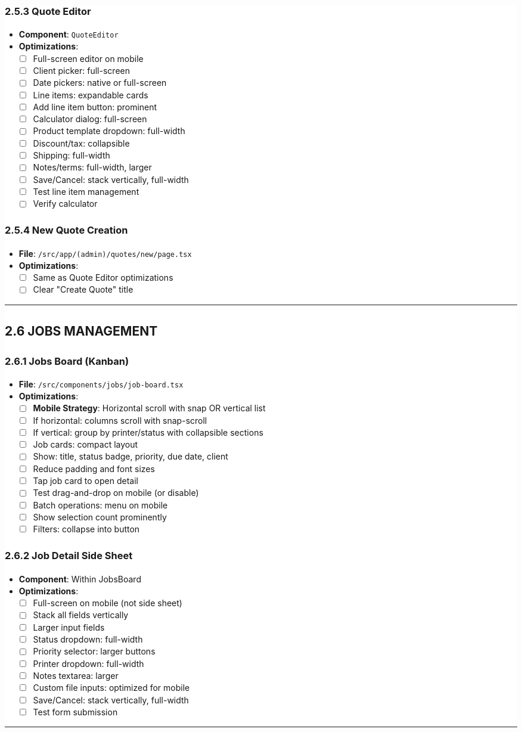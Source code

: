 ### 2.5.3 Quote Editor
- **Component**: `QuoteEditor`
- **Optimizations**:
  - [ ] Full-screen editor on mobile
  - [ ] Client picker: full-screen
  - [ ] Date pickers: native or full-screen
  - [ ] Line items: expandable cards
  - [ ] Add line item button: prominent
  - [ ] Calculator dialog: full-screen
  - [ ] Product template dropdown: full-width
  - [ ] Discount/tax: collapsible
  - [ ] Shipping: full-width
  - [ ] Notes/terms: full-width, larger
  - [ ] Save/Cancel: stack vertically, full-width
  - [ ] Test line item management
  - [ ] Verify calculator

### 2.5.4 New Quote Creation
- **File**: `/src/app/(admin)/quotes/new/page.tsx`
- **Optimizations**:
  - [ ] Same as Quote Editor optimizations
  - [ ] Clear "Create Quote" title

---

## 2.6 JOBS MANAGEMENT

### 2.6.1 Jobs Board (Kanban)
- **File**: `/src/components/jobs/job-board.tsx`
- **Optimizations**:
  - [ ] **Mobile Strategy**: Horizontal scroll with snap OR vertical list
  - [ ] If horizontal: columns scroll with snap-scroll
  - [ ] If vertical: group by printer/status with collapsible sections
  - [ ] Job cards: compact layout
  - [ ] Show: title, status badge, priority, due date, client
  - [ ] Reduce padding and font sizes
  - [ ] Tap job card to open detail
  - [ ] Test drag-and-drop on mobile (or disable)
  - [ ] Batch operations: menu on mobile
  - [ ] Show selection count prominently
  - [ ] Filters: collapse into button

### 2.6.2 Job Detail Side Sheet
- **Component**: Within JobsBoard
- **Optimizations**:
  - [ ] Full-screen on mobile (not side sheet)
  - [ ] Stack all fields vertically
  - [ ] Larger input fields
  - [ ] Status dropdown: full-width
  - [ ] Priority selector: larger buttons
  - [ ] Printer dropdown: full-width
  - [ ] Notes textarea: larger
  - [ ] Custom file inputs: optimized for mobile
  - [ ] Save/Cancel: stack vertically, full-width
  - [ ] Test form submission

---